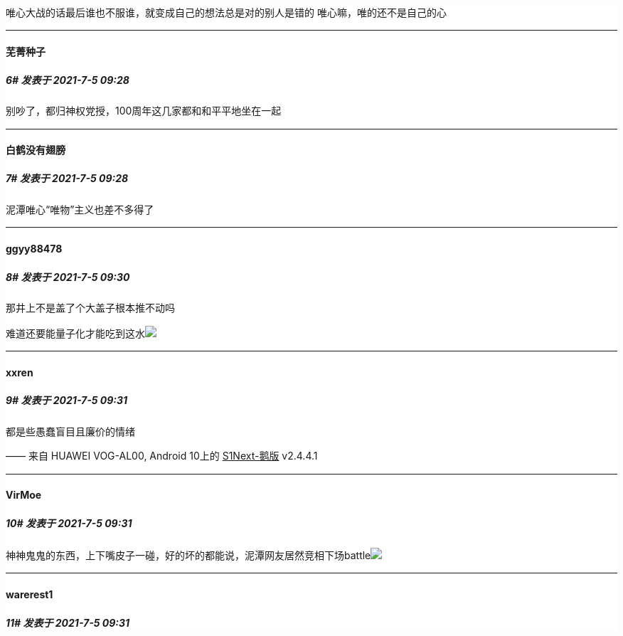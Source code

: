 
唯心大战的话最后谁也不服谁，就变成自己的想法总是对的别人是错的
唯心嘛，唯的还不是自己的心


*****

####  芜菁种子  
##### 6#       发表于 2021-7-5 09:28


别吵了，都归神权党授，100周年这几家都和和平平地坐在一起


*****

####  白鹤没有翅膀  
##### 7#       发表于 2021-7-5 09:28


泥潭唯心“唯物”主义也差不多得了


*****

####  ggyy88478  
##### 8#       发表于 2021-7-5 09:30


那井上不是盖了个大盖子根本推不动吗

难道还要能量子化才能吃到这水<img src="https://static.saraba1st.com/image/smiley/face2017/067.png" referrerpolicy="no-referrer">


*****

####  xxren  
##### 9#       发表于 2021-7-5 09:31


都是些愚蠢盲目且廉价的情绪

—— 来自 HUAWEI VOG-AL00, Android 10上的 [S1Next-鹅版](https://github.com/ykrank/S1-Next/releases) v2.4.4.1


*****

####  VirMoe  
##### 10#       发表于 2021-7-5 09:31


神神鬼鬼的东西，上下嘴皮子一碰，好的坏的都能说，泥潭网友居然竞相下场battle<img src="https://static.saraba1st.com/image/smiley/face2017/067.png" referrerpolicy="no-referrer">


*****

####  warerest1  
##### 11#       发表于 2021-7-5 09:31

